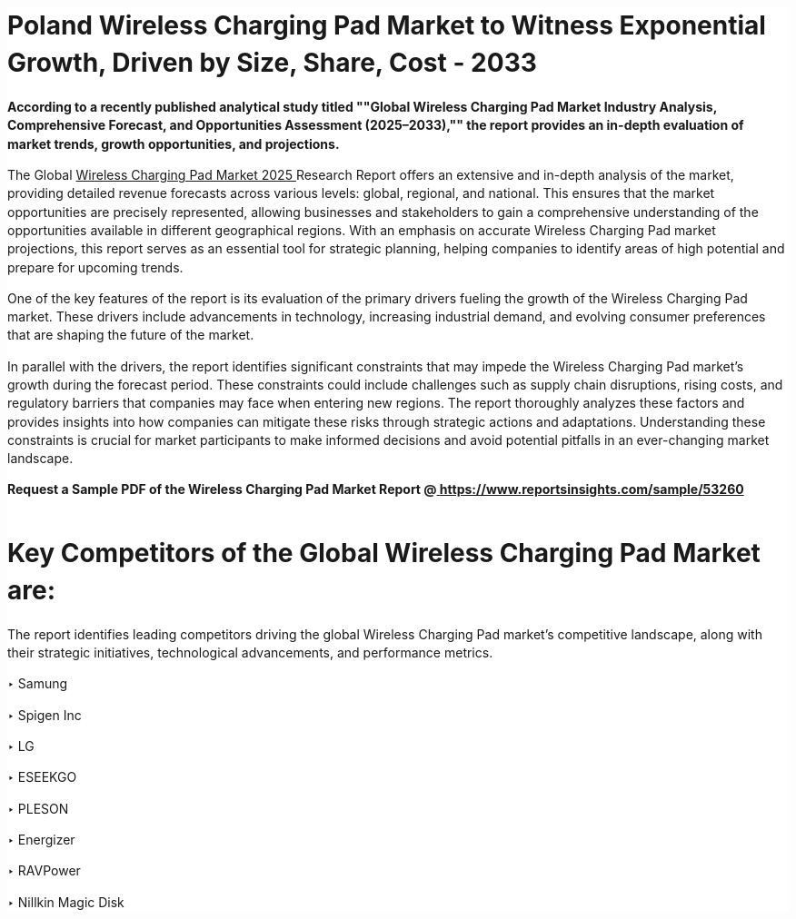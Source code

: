 # Poland Wireless Charging Pad Market to Witness Exponential Growth, Driven by Size, Share, Cost - 2033

<strong>According to a recently published analytical study titled ""Global Wireless Charging Pad Market Industry Analysis, Comprehensive Forecast, and Opportunities Assessment (2025–2033),"" the report provides an in-depth evaluation of market trends, growth opportunities, and projections.</strong>

 The Global <a href=https://www.reportsinsights.com/sample/53260>Wireless Charging Pad Market 2025 </a> Research Report offers an extensive and in-depth analysis of the market, providing detailed revenue forecasts across various levels: global, regional, and national. This ensures that the market opportunities are precisely represented, allowing businesses and stakeholders to gain a comprehensive understanding of the opportunities available in different geographical regions. With an emphasis on accurate Wireless Charging Pad market projections, this report serves as an essential tool for strategic planning, helping companies to identify areas of high potential and prepare for upcoming trends.

One of the key features of the report is its evaluation of the primary drivers fueling the growth of the Wireless Charging Pad market. These drivers include advancements in technology, increasing industrial demand, and evolving consumer preferences that are shaping the future of the market. 

In parallel with the drivers, the report identifies significant constraints that may impede the Wireless Charging Pad market’s growth during the forecast period. These constraints could include challenges such as supply chain disruptions, rising costs, and regulatory barriers that companies may face when entering new regions. The report thoroughly analyzes these factors and provides insights into how companies can mitigate these risks through strategic actions and adaptations. Understanding these constraints is crucial for market participants to make informed decisions and avoid potential pitfalls in an ever-changing market landscape.

<strong>Request a Sample PDF of the Wireless Charging Pad Market Report </strong><strong>@<a href=https://www.reportsinsights.com/sample/53260> https://www.reportsinsights.com/sample/53260</a></strong></font>

# <strong>Key Competitors of the Global Wireless Charging Pad Market are:</strong>

The report identifies leading competitors driving the global Wireless Charging Pad market’s competitive landscape, along with their strategic initiatives, technological advancements, and performance metrics.

‣ Samung

‣ Spigen Inc

‣ LG

‣ ESEEKGO

‣ PLESON

‣ Energizer

‣ RAVPower

‣ Nillkin Magic Disk
